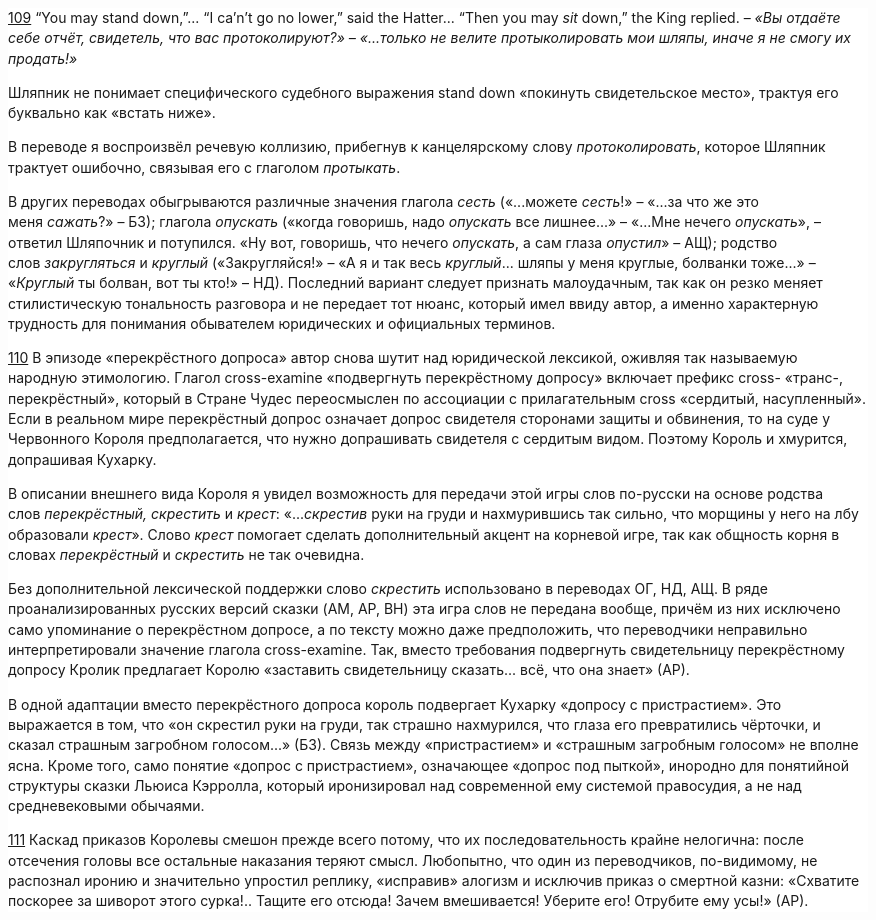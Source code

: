[109](https://wysotsky.com/0011/1049-31.htm#rn_109) “You may stand down,”... “I ca’n’t go no lower,” said the Hatter... “Then you may _sit_ down,” the King replied. – _«Вы отдаёте себе отчёт, свидетель, что вас протоколируют?» – «...только не велите протыколировать мои шляпы, иначе я не смогу их продать!»_

Шляпник не понимает специфического судебного выражения stand down «покинуть свидетельское место», трактуя его буквально как «встать ниже».

В переводе я воспроизвёл речевую коллизию, прибегнув к канцелярскому слову _протоколировать_, которое Шляпник трактует ошибочно, связывая его с глаголом _протыкать_.

В других переводах обыгрываются различные значения глагола _сесть_ («...можете _сесть_!» – «...за что же это меня _сажать_?» – БЗ); глагола _опускать_ («когда говоришь, надо _опускать_ все лишнее...» – «...Мне нечего _опускать_», – ответил Шляпочник и потупился. «Ну вот, говоришь, что нечего _опускать_, а сам глаза _опустил_» – АЩ); родство слов _закругляться_ и _круглый_ («Закругляйся!» – «А я и так весь _круглый_... шляпы у меня круглые, болванки тоже...» – «_Круглый_ ты болван, вот ты кто!» – НД). Последний вариант следует признать малоудачным, так как он резко меняет стилистическую тональность разговора и не передает тот нюанс, который имел ввиду автор, а именно характерную трудность для понимания обывателем юридических и официальных терминов.

[110](https://wysotsky.com/0011/1049-31.htm#rn_110) В эпизоде «перекрёстного допроса» автор снова шутит над юридической лексикой, оживляя так называемую народную этимологию. Глагол cross-examine «подвергнуть перекрёстному допросу» включает префикс cross- «транс-, перекрёстный», который в Стране Чудес переосмыслен по ассоциации с прилагательным cross «сердитый, насупленный». Если в реальном мире перекрёстный допрос означает допрос свидетеля сторонами защиты и обвинения, то на суде у Червонного Короля предполагается, что нужно допрашивать свидетеля с сердитым видом. Поэтому Король и хмурится, допрашивая Кухарку.

В описании внешнего вида Короля я увидел возможность для передачи этой игры слов по-русски на основе родства слов _перекрёстный, скрестить_ и _крест_: «..._скрестив_ руки на груди и нахмурившись так сильно, что морщины у него на лбу образовали _крест_». Слово _крест_ помогает сделать дополнительный акцент на корневой игре, так как общность корня в словах _перекрёстный_ и _скрестить_ не так очевидна.

Без дополнительной лексической поддержки слово _скрестить_ использовано в переводах ОГ, НД, АЩ. В ряде проанализированных русских версий сказки (AM, АР, ВН) эта игра слов не передана вообще, причём из них исключено само упоминание о перекрёстном допросе, а по тексту можно даже предположить, что переводчики неправильно интерпретировали значение глагола cross-examine. Так, вместо требования подвергнуть свидетельницу перекрёстному допросу Кролик предлагает Королю «заставить свидетельницу сказать... всё, что она знает» (АР).

В одной адаптации вместо перекрёстного допроса король подвергает Кухарку «допросу с пристрастием». Это выражается в том, что «он скрестил руки на груди, так страшно нахмурился, что глаза его превратились чёрточки, и сказал страшным загробном голосом...» (БЗ). Связь между «пристрастием» и «страшным загробным голосом» не вполне ясна. Кроме того, само понятие «допрос с пристрастием», означающее «допрос под пыткой», инородно для понятийной структуры сказки Льюиса Кэрролла, который иронизировал над современной ему системой правосудия, а не над средневековыми обычаями.

[111](https://wysotsky.com/0011/1049-31.htm#rn_111) Каскад приказов Королевы смешон прежде всего потому, что их последовательность крайне нелогична: после отсечения головы все остальные наказания теряют смысл. Любопытно, что один из переводчиков, по-видимому, не распознал иронию и значительно упростил реплику, «исправив» алогизм и исключив приказ о смертной казни: «Схватите поскорее за шиворот этого сурка!.. Тащите его отсюда! Зачем вмешивается! Уберите его! Отрубите ему усы!» (АР).